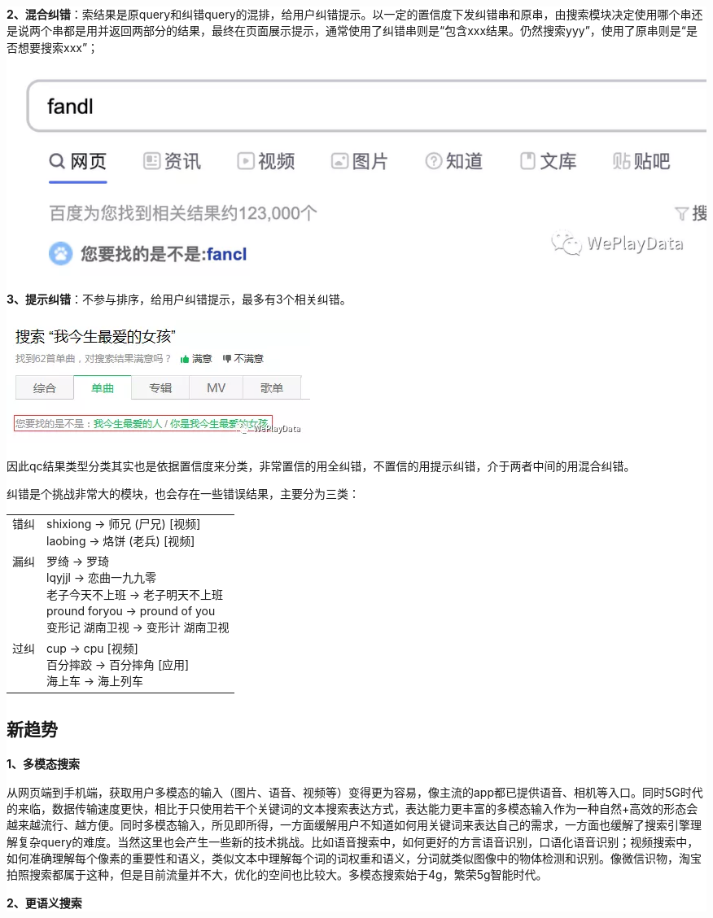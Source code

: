 **2、混合纠错**：索结果是原query和纠错query的混排，给用户纠错提示。以一定的置信度下发纠错串和原串，由搜索模块决定使用哪个串还是说两个串都是用并返回两部分的结果，最终在页面展示提示，通常使用了纠错串则是“包含xxx结果。仍然搜索yyy”，使用了原串则是“是否想要搜索xxx”；

![](image/image_23.png)

**3、提示纠错**：不参与排序，给用户纠错提示，最多有3个相关纠错。

![](image/image_24.png)

因此qc结果类型分类其实也是依据置信度来分类，非常置信的用全纠错，不置信的用提示纠错，介于两者中间的用混合纠错。

纠错是个挑战非常大的模块，也会存在一些错误结果，主要分为三类：  

| | |
|---|---|
|错纠|shixiong -> 师兄  (尸兄)  [视频]<br />laobing ->  烙饼  (老兵)  [视频]|
|漏纠|罗绮 ->  罗琦<br />lqyjjl -> 恋曲一九九零<br />老子今天不上班 ->  老子明天不上班<br />pround foryou -> pround of you<br />变形记 湖南卫视 ->  变形计 湖南卫视|
|过纠|cup ->  cpu  [视频]<br />百分摔跤 -> 百分摔角 [应用]<br />海上车 -> 海上列车|



## 新趋势

**1、多模态搜索**


从网页端到手机端，获取用户多模态的输入（图片、语音、视频等）变得更为容易，像主流的app都已提供语音、相机等入口。同时5G时代的来临，数据传输速度更快，相比于只使用若干个关键词的文本搜索表达方式，表达能力更丰富的多模态输入作为一种自然+高效的形态会越来越流行、越方便。同时多模态输入，所见即所得，一方面缓解用户不知道如何用关键词来表达自己的需求，一方面也缓解了搜索引擎理解复杂query的难度。当然这里也会产生一些新的技术挑战。比如语音搜索中，如何更好的方言语音识别，口语化语音识别；视频搜索中，如何准确理解每个像素的重要性和语义，类似文本中理解每个词的词权重和语义，分词就类似图像中的物体检测和识别。像微信识物，淘宝拍照搜索都属于这种，但是目前流量并不大，优化的空间也比较大。多模态搜索始于4g，繁荣5g智能时代。


**2、更语义搜索**
